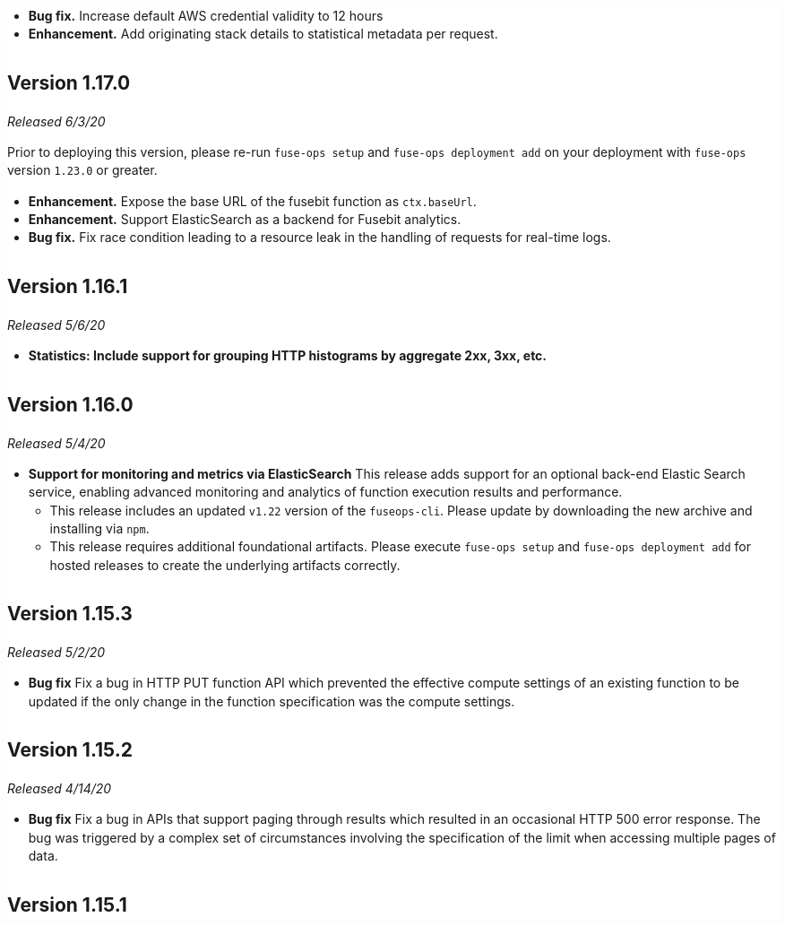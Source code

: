 - **Bug fix.** Increase default AWS credential validity to 12 hours
- **Enhancement.** Add originating stack details to statistical metadata per request.

## Version 1.17.0

_Released 6/3/20_

Prior to deploying this version, please re-run `fuse-ops setup` and `fuse-ops deployment add` on your deployment with `fuse-ops` version `1.23.0` or greater.

- **Enhancement.** Expose the base URL of the fusebit function as `ctx.baseUrl`.
- **Enhancement.** Support ElasticSearch as a backend for Fusebit analytics.
- **Bug fix.** Fix race condition leading to a resource leak in the handling of requests for real-time logs.

## Version 1.16.1

_Released 5/6/20_

- **Statistics: Include support for grouping HTTP histograms by aggregate 2xx, 3xx, etc.**

## Version 1.16.0

_Released 5/4/20_

- **Support for monitoring and metrics via ElasticSearch** This release adds support for an optional back-end
  Elastic Search service, enabling advanced monitoring and analytics of function execution results and
  performance.
  - This release includes an updated `v1.22` version of the `fuseops-cli`. Please update by downloading the
    new archive and installing via `npm`.
  - This release requires additional foundational artifacts. Please execute `fuse-ops setup` and `fuse-ops deployment add` for hosted releases to create the underlying artifacts correctly.

## Version 1.15.3

_Released 5/2/20_

- **Bug fix** Fix a bug in HTTP PUT function API which prevented the effective compute settings of an existing function to be updated if the only change in the function specification was the compute settings.

## Version 1.15.2

_Released 4/14/20_

- **Bug fix** Fix a bug in APIs that support paging through results which resulted in an occasional HTTP 500 error response. The bug was triggered by a complex set of circumstances involving the specification of the limit when accessing multiple pages of data.

## Version 1.15.1
